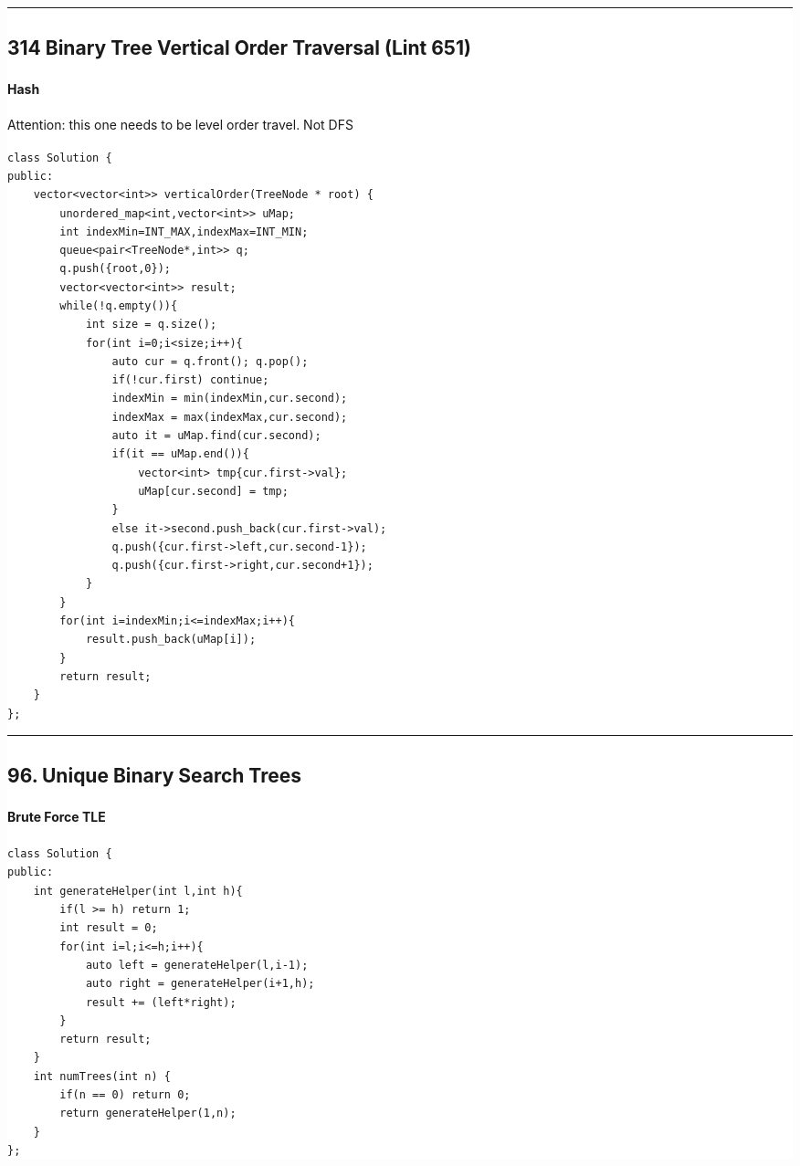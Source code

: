 <hr>

## 314 Binary Tree Vertical Order Traversal	(Lint 651)
#### Hash
Attention: this one needs to be level order travel. Not DFS
```
class Solution {
public:
    vector<vector<int>> verticalOrder(TreeNode * root) {
        unordered_map<int,vector<int>> uMap;
        int indexMin=INT_MAX,indexMax=INT_MIN;
        queue<pair<TreeNode*,int>> q;
        q.push({root,0});
        vector<vector<int>> result;
        while(!q.empty()){
            int size = q.size();
            for(int i=0;i<size;i++){
                auto cur = q.front(); q.pop();
                if(!cur.first) continue;
                indexMin = min(indexMin,cur.second);
                indexMax = max(indexMax,cur.second);
                auto it = uMap.find(cur.second);
                if(it == uMap.end()){
                    vector<int> tmp{cur.first->val};
                    uMap[cur.second] = tmp;
                }
                else it->second.push_back(cur.first->val);
                q.push({cur.first->left,cur.second-1});
                q.push({cur.first->right,cur.second+1});
            }
        }
        for(int i=indexMin;i<=indexMax;i++){
            result.push_back(uMap[i]);
        }
        return result;
    }
};
```

<hr>

## 96. Unique Binary Search Trees
#### Brute Force TLE
```
class Solution {
public:
    int generateHelper(int l,int h){
        if(l >= h) return 1;
        int result = 0;
        for(int i=l;i<=h;i++){
            auto left = generateHelper(l,i-1);
            auto right = generateHelper(i+1,h);
            result += (left*right);
        }
        return result;
    }
    int numTrees(int n) {
        if(n == 0) return 0;
        return generateHelper(1,n);    
    }
};
```
